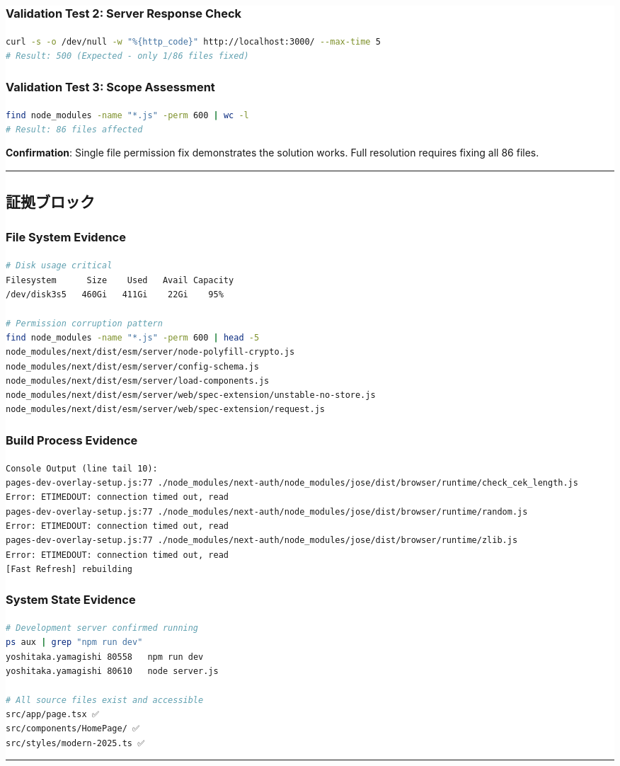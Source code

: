 ### Validation Test 2: Server Response Check
```bash
curl -s -o /dev/null -w "%{http_code}" http://localhost:3000/ --max-time 5
# Result: 500 (Expected - only 1/86 files fixed)
```

### Validation Test 3: Scope Assessment
```bash
find node_modules -name "*.js" -perm 600 | wc -l
# Result: 86 files affected
```

**Confirmation**: Single file permission fix demonstrates the solution works. Full resolution requires fixing all 86 files.

---

## 証拠ブロック

### File System Evidence
```bash
# Disk usage critical
Filesystem      Size    Used   Avail Capacity
/dev/disk3s5   460Gi   411Gi    22Gi    95%

# Permission corruption pattern  
find node_modules -name "*.js" -perm 600 | head -5
node_modules/next/dist/esm/server/node-polyfill-crypto.js
node_modules/next/dist/esm/server/config-schema.js  
node_modules/next/dist/esm/server/load-components.js
node_modules/next/dist/esm/server/web/spec-extension/unstable-no-store.js
node_modules/next/dist/esm/server/web/spec-extension/request.js
```

### Build Process Evidence  
```
Console Output (line tail 10):
pages-dev-overlay-setup.js:77 ./node_modules/next-auth/node_modules/jose/dist/browser/runtime/check_cek_length.js
Error: ETIMEDOUT: connection timed out, read
pages-dev-overlay-setup.js:77 ./node_modules/next-auth/node_modules/jose/dist/browser/runtime/random.js  
Error: ETIMEDOUT: connection timed out, read
pages-dev-overlay-setup.js:77 ./node_modules/next-auth/node_modules/jose/dist/browser/runtime/zlib.js
Error: ETIMEDOUT: connection timed out, read
[Fast Refresh] rebuilding
```

### System State Evidence
```bash
# Development server confirmed running
ps aux | grep "npm run dev"
yoshitaka.yamagishi 80558   npm run dev
yoshitaka.yamagishi 80610   node server.js

# All source files exist and accessible  
src/app/page.tsx ✅
src/components/HomePage/ ✅
src/styles/modern-2025.ts ✅
```

---
